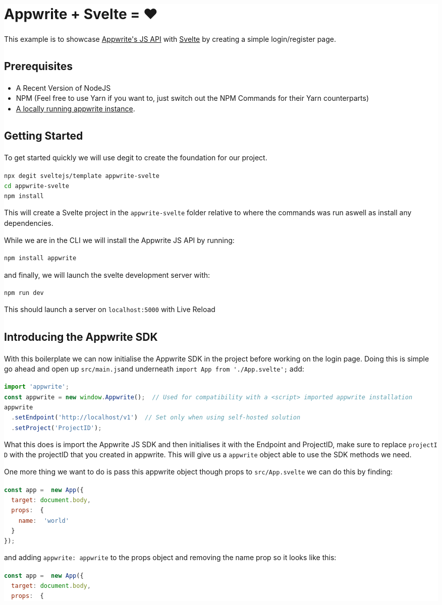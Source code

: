# Appwrite + Svelte = ❤️

This example is to showcase [Appwrite's JS API](https://github.com/appwrite/sdk-for-js) with [Svelte](https://svelte.dev/) by creating a simple login/register page.

## Prerequisites

 - A Recent Version of NodeJS
 - NPM (Feel free to use Yarn if you want to, just switch out the NPM Commands for their Yarn counterparts)
 - [A locally running appwrite instance](https://appwrite.io/docs/installation).

## Getting Started
To get started quickly we will use degit to create the foundation for our project.
```bash
npx degit sveltejs/template appwrite-svelte
cd appwrite-svelte
npm install
```
This will create a Svelte project in the `appwrite-svelte` folder relative to where the commands was run aswell as install any dependencies.

While we are in the CLI we will install the Appwrite JS API by running:
````bash
npm install appwrite
````
and finally, we will launch the svelte development server with:
```bash
npm run dev
```
This should launch a server on `localhost:5000` with Live Reload

## Introducing the Appwrite SDK
With this boilerplate we can now initialise the Appwrite SDK in the project before working on the login page. Doing this is simple go ahead and open up `src/main.js`and underneath `import App from './App.svelte';` add:
```js
import 'appwrite';
const appwrite = new window.Appwrite();  // Used for compatibility with a <script> imported appwrite installation
appwrite
  .setEndpoint('http://localhost/v1')  // Set only when using self-hosted solution
  .setProject('ProjectID');
```
What this does is import the Appwrite JS SDK and then initialises it with the Endpoint and ProjectID, make sure to replace `projectID` with the projectID that you created in appwrite. This will give us a `appwrite` object able to use the SDK methods we need.

One more thing we want to do is pass this appwrite object though props to `src/App.svelte` we can do this by finding:
```js
const app =  new App({
  target: document.body,
  props:  {
    name:  'world'
  }
});
```
and adding `appwrite: appwrite` to the props object and removing the name prop so it looks like this:
```js
const app =  new App({
  target: document.body,
  props:  {
```